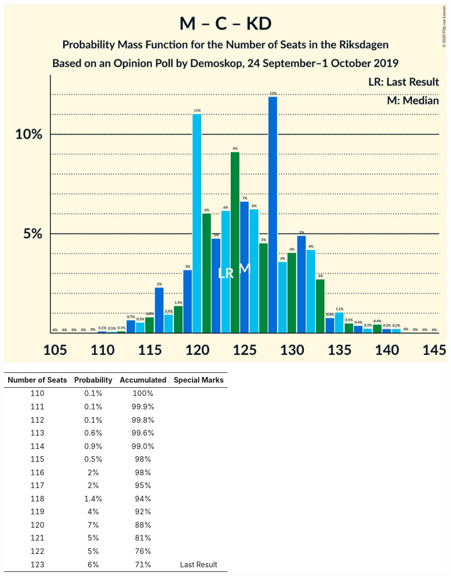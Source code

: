 ![Graph with seats probability mass function not yet produced](2019-10-01-Demoskop-coalitions-seats-pmf-m–c–kd.png "Seats Probability Mass Function")

| Number of Seats | Probability | Accumulated | Special Marks |
|:---------------:|:-----------:|:-----------:|:-------------:|
| 110 | 0.1% | 100% |  |
| 111 | 0.1% | 99.9% |  |
| 112 | 0.1% | 99.8% |  |
| 113 | 0.6% | 99.6% |  |
| 114 | 0.9% | 99.0% |  |
| 115 | 0.5% | 98% |  |
| 116 | 2% | 98% |  |
| 117 | 2% | 95% |  |
| 118 | 1.4% | 94% |  |
| 119 | 4% | 92% |  |
| 120 | 7% | 88% |  |
| 121 | 5% | 81% |  |
| 122 | 5% | 76% |  |
| 123 | 6% | 71% | Last Result |